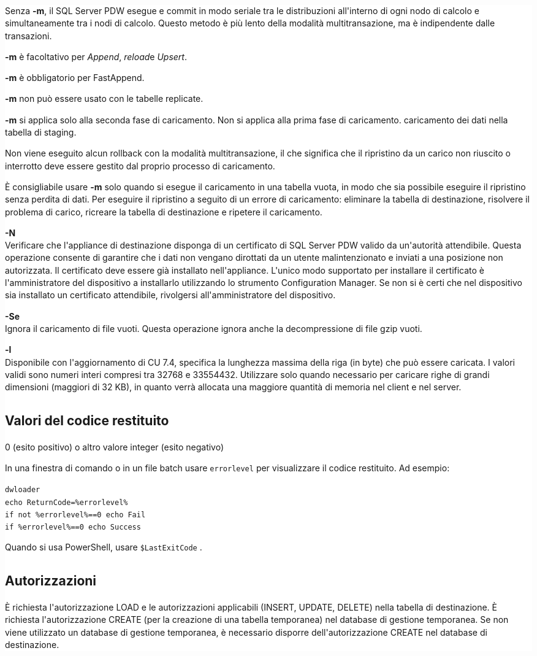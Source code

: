 Senza **-m**, il SQL Server PDW esegue e commit in modo seriale tra le distribuzioni all'interno di ogni nodo di calcolo e simultaneamente tra i nodi di calcolo. Questo metodo è più lento della modalità multitransazione, ma è indipendente dalle transazioni.  
  
**-m** è facoltativo per *Append*, *reload*e *Upsert*.  
  
**-m** è obbligatorio per FastAppend.  
  
**-m** non può essere usato con le tabelle replicate.  
  
**-m** si applica solo alla seconda fase di caricamento. Non si applica alla prima fase di caricamento. caricamento dei dati nella tabella di staging.  
  
Non viene eseguito alcun rollback con la modalità multitransazione, il che significa che il ripristino da un carico non riuscito o interrotto deve essere gestito dal proprio processo di caricamento.  
  
È consigliabile usare **-m** solo quando si esegue il caricamento in una tabella vuota, in modo che sia possibile eseguire il ripristino senza perdita di dati. Per eseguire il ripristino a seguito di un errore di caricamento: eliminare la tabella di destinazione, risolvere il problema di carico, ricreare la tabella di destinazione e ripetere il caricamento.  
  
**-N**  
Verificare che l'appliance di destinazione disponga di un certificato di SQL Server PDW valido da un'autorità attendibile. Questa operazione consente di garantire che i dati non vengano dirottati da un utente malintenzionato e inviati a una posizione non autorizzata. Il certificato deve essere già installato nell'appliance. L'unico modo supportato per installare il certificato è l'amministratore del dispositivo a installarlo utilizzando lo strumento Configuration Manager. Se non si è certi che nel dispositivo sia installato un certificato attendibile, rivolgersi all'amministratore del dispositivo.  
  
**-Se**  
Ignora il caricamento di file vuoti. Questa operazione ignora anche la decompressione di file gzip vuoti.

**-l**  
Disponibile con l'aggiornamento di CU 7.4, specifica la lunghezza massima della riga (in byte) che può essere caricata. I valori validi sono numeri interi compresi tra 32768 e 33554432. Utilizzare solo quando necessario per caricare righe di grandi dimensioni (maggiori di 32 KB), in quanto verrà allocata una maggiore quantità di memoria nel client e nel server.
  
## <a name="return-code-values"></a>Valori del codice restituito  
0 (esito positivo) o altro valore integer (esito negativo)  
  
In una finestra di comando o in un file batch usare `errorlevel` per visualizzare il codice restituito. Ad esempio:  
  
```  
dwloader  
echo ReturnCode=%errorlevel%  
if not %errorlevel%==0 echo Fail  
if %errorlevel%==0 echo Success  
```  
  
Quando si usa PowerShell, usare `$LastExitCode` .  
  
## <a name="permissions"></a>Autorizzazioni  
È richiesta l'autorizzazione LOAD e le autorizzazioni applicabili (INSERT, UPDATE, DELETE) nella tabella di destinazione. È richiesta l'autorizzazione CREATE (per la creazione di una tabella temporanea) nel database di gestione temporanea. Se non viene utilizzato un database di gestione temporanea, è necessario disporre dell'autorizzazione CREATE nel database di destinazione. 
